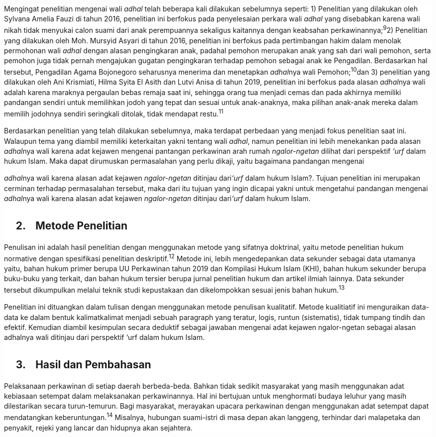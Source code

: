 <p><span class="font3">Mengingat penelitian mengenai wali </span><span class="font3" style="font-style:italic;">adhal</span><span class="font3"> telah beberapa kali dilakukan sebelumnya seperti: 1) Penelitian yang dilakukan oleh Sylvana Amelia Fauzi di tahun 2016, penelitian ini berfokus pada penyelesaian perkara wali </span><span class="font3" style="font-style:italic;">adhal</span><span class="font3"> yang disebabkan karena wali nikah tidak menyukai calon suami dari anak perempuannya sekaligus kaitannya dengan keabsahan perkawinannya;<sup>9</sup>2) Penelitian yang dilakukan oleh Moh. Mursyid Asyari di tahun 2016, penelitian ini berfokus pada pertimbangan hakim dalam menolak permohonan wali </span><span class="font3" style="font-style:italic;">adhal</span><span class="font3"> dengan alasan pengingkaran anak, padahal pemohon merupakan anak yang sah dari wali pemohon, serta pemohon juga tidak pernah mengajukan gugatan pengingkaran terhadap pemohon sebagai anak ke Pengadilan. Berdasarkan hal tersebut, Pengadilan Agama Bojonegoro seharusnya menerima dan menetapkan </span><span class="font3" style="font-style:italic;">adhal</span><span class="font3">nya wali Pemohon;<sup>10</sup>dan 3) penelitian yang dilakukan oleh Ani Krismiati, Hilma Syita El Asith dan Lutvi Anisa di tahun 2019, penelitian ini berfokus pada alasan </span><span class="font3" style="font-style:italic;">adhal</span><span class="font3">nya wali adalah karena maraknya pergaulan bebas remaja saat ini, sehingga orang tua menjadi cemas dan pada akhirnya memiliki pandangan sendiri untuk memilihkan jodoh yang tepat dan sesuai untuk anak-anaknya, maka pilihan anak-anak mereka dalam memilih jodohnya sendiri seringkali ditolak, tidak mendapat restu.<sup>11</sup></span></p>
<p><span class="font3">Berdasarkan penelitian yang telah dilakukan sebelumnya, maka terdapat perbedaan yang menjadi fokus penelitian saat ini. Walaupun tema yang diambil memiliki keterkaitan yakni tentang wali </span><span class="font3" style="font-style:italic;">adhal</span><span class="font3">, namun penelitian ini lebih menekankan pada alasan </span><span class="font3" style="font-style:italic;">adhal</span><span class="font3">nya wali karena adat kejawen mengenai pantangan perkawinan arah rumah </span><span class="font3" style="font-style:italic;">ngalor-ngetan</span><span class="font3"> dilihat dari perspektif </span><span class="font3" style="font-style:italic;">‘urf</span><span class="font3"> dalam hukum Islam. Maka dapat dirumuskan permasalahan yang perlu dikaji, yaitu bagaimana pandangan mengenai</span></p>
<p><span class="font3" style="font-style:italic;">adhal</span><span class="font3">nya wali karena alasan adat kejawen </span><span class="font3" style="font-style:italic;">ngalor-ngetan</span><span class="font3"> ditinjau dari</span><span class="font3" style="font-style:italic;">‘urf</span><span class="font3"> dalam hukum Islam?. Tujuan penelitian ini merupakan cerminan terhadap permasalahan tersebut, maka dari itu tujuan yang ingin dicapai yakni untuk mengetahui pandangan mengenai </span><span class="font3" style="font-style:italic;">adhal</span><span class="font3">nya wali karena alasan adat kejawen </span><span class="font3" style="font-style:italic;">ngalor-ngetan</span><span class="font3"> ditinjau dari</span><span class="font3" style="font-style:italic;">‘urf</span><span class="font3"> dalam hukum Islam.</span></p>
<ul style="list-style:none;"><li>
<h2><a name="bookmark6"></a><span class="font4" style="font-weight:bold;"><a name="bookmark7"></a>2. &nbsp;&nbsp;&nbsp;Metode Penelitian</span></h2></li></ul>
<p><span class="font3">Penulisan ini adalah hasil penelitian dengan menggunakan metode yang sifatnya doktrinal, yaitu metode penelitian hukum normative dengan spesifikasi penelitian deskriptif.<sup>12</sup> Metode ini, lebih mengedepankan data sekunder sebagai data utamanya yaitu, bahan hukum primer berupa UU Perkawinan tahun 2019 dan Kompilasi Hukum Islam (KHI), bahan hukum sekunder berupa buku-buku yang terkait, dan bahan hukum tersier berupa jurnal penelitian hukum dan artikel ilmiah lainnya. Data sekunder tersebut dikumpulkan melalui teknik studi kepustakaan dan dikelompokkan sesuai jenis bahan hukum.<sup>13</sup></span></p>
<p><span class="font3">Penelitian ini dituangkan dalam tulisan dengan menggunakan metode penulisan kualitatif. Metode kualitiatif ini menguraikan data-data ke dalam bentuk kalimatkalimat menjadi sebuah paragraph yang teratur, logis, runtun (sistematis), tidak tumpang tindih dan efektif. Kemudian diambil kesimpulan secara deduktif sebagai jawaban mengenai adat kejawen ngalor-ngetan sebagai alasan adhalnya wali ditinjau dari perspektif ‘urf dalam hukum Islam.</span></p>
<ul style="list-style:none;"><li>
<h2><a name="bookmark8"></a><span class="font4" style="font-weight:bold;"><a name="bookmark9"></a>3. &nbsp;&nbsp;&nbsp;Hasil dan Pembahasan</span></h2></li></ul>
<p><span class="font3">Pelaksanaan perkawinan di setiap daerah berbeda-beda. Bahkan tidak sedikit masyarakat yang masih menggunakan adat kebiasaan setempat dalam melaksanakan perkawinannya. Hal ini bertujuan untuk menghormati budaya leluhur yang masih dilestarikan secara turun-temurun. Bagi masyarakat, merayakan upacara perkawinan dengan menggunakan adat setempat dapat mendatangkan keberuntungan.<sup>14</sup> Misalnya, hubungan suami-istri di masa depan akan langgeng, terhindar dari malapetaka dan penyakit, rejeki yang lancar dan hidupnya akan sejahtera.</span></p>
